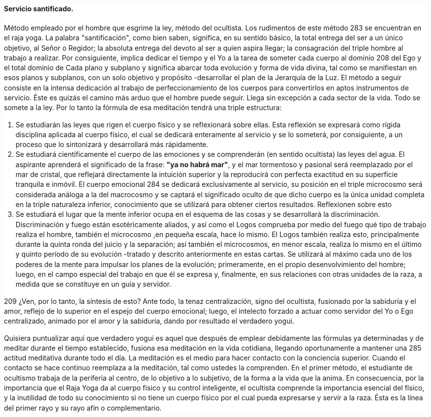 #### Servicio santificado.

Método empleado por el hombre que esgrime la ley, método del ocultista. Los rudimentos de este método <pin lang="en">283</pin> se encuentran en el raja yoga. La palabra "santificación", como bien saben, significa, en su sentido básico, la total entrega del ser a un único objetivo, al Señor o Regidor; la absoluta entrega del devoto al ser a quien aspira llegar; la consagración del triple hombre al trabajo a realizar. Por consiguiente, implica dedicar el tiempo y el Yo a la tarea de someter cada cuerpo al dominio <pin lang="es">208</pin> del Ego y el total dominio de Cada plano y subplano y significa abarcar toda evolución y forma de vida divina, tal como se manifiestan en esos planos y subplanos, con un solo objetivo y propósito -desarrollar el plan de la Jerarquía de la Luz. El método a seguir consiste en la intensa dedicación al trabajo de perfeccionamiento de los cuerpos para convertirlos en aptos instrumentos de servicio. Éste es quizás el camino más arduo que el hombre puede seguir. Llega sin excepción a cada sector de la vida. Todo se somete a la ley. Por lo tanto la fórmula de esa meditación tendrá una triple estructura:

1. Se estudiarán las leyes que rigen el cuerpo físico y se reflexionará sobre ellas. Esta reflexión se expresará como rígida disciplina aplicada al cuerpo físico, el cual se dedicará enteramente al servicio y se lo someterá, por consiguiente, a un proceso que lo sintonizará y desarrollará más rápidamente.
2. Se estudiará científicamente el cuerpo de las emociones y se comprenderán (en sentido ocultista) las leyes del agua. El aspirante aprenderá el significado de la frase: **"ya no habrá mar"**, y el mar tormentoso y pasional será reemplazado por el mar de cristal, que reflejará directamente la intuición superior y la reproducirá con perfecta exactitud en su superficie tranquila e inmóvil. El cuerpo emocional <pin lang="en">284</pin> se dedicará exclusivamente al servicio, su posición en el triple microcosmo será considerada análoga a la del macrocosmo y se captará el significado oculto de que dicho cuerpo es la única unidad completa en la triple naturaleza inferior, conocimiento que se utilizará para obtener ciertos resultados. Reflexionen sobre esto
3. Se estudiará el lugar que la mente inferior ocupa en el esquema de las cosas y se desarrollará la discriminación. Discriminación y fuego están esotéricamente aliados, y así como el Logos comprueba por medio del fuego qué tipo de trabajo realiza el hombre, también el microcosmo ,en pequeña escala, hace lo mismo. El Logos también realiza esto, principalmente durante la quinta ronda del juicio y la separación; así también el microcosmos, en menor escala, realiza lo mismo en el último y quinto período de su evolución -tratado y descrito anteriormente en estas cartas. Se utilizará al máximo cada uno de los poderes de la mente para impulsar los planes de la evolución; primeramente, en el propio desenvolvimiento del hombre; luego, en el campo especial del trabajo en que él se expresa y, finalmente, en sus relaciones con otras unidades de la raza, a medida que se constituye en un guía y servidor.

<p>
<pin lang="es">209</pin> ¿Ven, por lo tanto, la síntesis de esto? Ante todo, la tenaz centralización, signo del ocultista, fusionado por la sabiduría y el amor, reflejo de lo superior en el espejo del cuerpo emocional; luego, el intelecto forzado a actuar como servidor del Yo o Ego centralizado, animado por el amor y la sabiduría, dando por resultado el verdadero yogui.
</p>

Quisiera puntualizar aquí que verdadero yogui es aquel que después de emplear debidamente las fórmulas ya determinadas y de meditar durante el tiempo establecido, fusiona esa meditación en la vida cotidiana, llegando oportunamente a mantener una <pin lang="en">285</pin> actitud meditativa durante todo el día. La meditación es el medio para hacer contacto con la conciencia superior. Cuando el contacto se hace continuo reemplaza a la meditación, tal como ustedes la comprenden. En el primer método, el estudiante de ocultismo trabaja de la periferia al centro, de lo objetivo a lo subjetivo, de la forma a la vida que la anima. En consecuencia, por la importancia que el Raja Yoga da al cuerpo físico y su control inteligente, el ocultista comprende la importancia esencial del físico, y la inutilidad de todo su conocimiento si no tiene un cuerpo físico por el cual pueda expresarse y servir a la raza. Ésta es la línea del primer rayo y su rayo afín o complementario.
